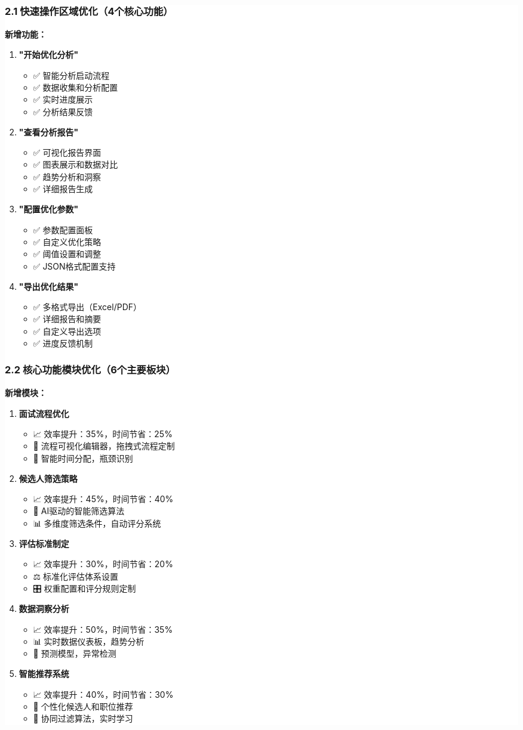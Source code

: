 ### 2.1 快速操作区域优化（4个核心功能）

**新增功能：**

1. **"开始优化分析"** 
   - ✅ 智能分析启动流程
   - ✅ 数据收集和分析配置
   - ✅ 实时进度展示
   - ✅ 分析结果反馈

2. **"查看分析报告"**
   - ✅ 可视化报告界面
   - ✅ 图表展示和数据对比
   - ✅ 趋势分析和洞察
   - ✅ 详细报告生成

3. **"配置优化参数"**
   - ✅ 参数配置面板
   - ✅ 自定义优化策略
   - ✅ 阈值设置和调整
   - ✅ JSON格式配置支持

4. **"导出优化结果"**
   - ✅ 多格式导出（Excel/PDF）
   - ✅ 详细报告和摘要
   - ✅ 自定义导出选项
   - ✅ 进度反馈机制

### 2.2 核心功能模块优化（6个主要板块）

**新增模块：**

1. **面试流程优化**
   - 📈 效率提升：35%，时间节省：25%
   - 🔧 流程可视化编辑器，拖拽式流程定制
   - 🎯 智能时间分配，瓶颈识别

2. **候选人筛选策略**
   - 📈 效率提升：45%，时间节省：40%
   - 🤖 AI驱动的智能筛选算法
   - 📊 多维度筛选条件，自动评分系统

3. **评估标准制定**
   - 📈 效率提升：30%，时间节省：20%
   - ⚖️ 标准化评估体系设置
   - 🎛️ 权重配置和评分规则定制

4. **数据洞察分析**
   - 📈 效率提升：50%，时间节省：35%
   - 📊 实时数据仪表板，趋势分析
   - 🔮 预测模型，异常检测

5. **智能推荐系统**
   - 📈 效率提升：40%，时间节省：30%
   - 🎯 个性化候选人和职位推荐
   - 🧠 协同过滤算法，实时学习
